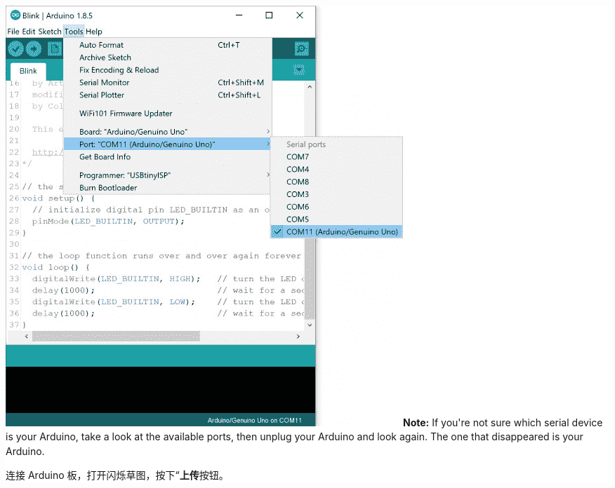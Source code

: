 [![alt text](img/c72468058a9b43635a5755b5b7e82899.png)](https://cdn.sparkfun.com/assets/learn_tutorials/6/1/Arduino_IDE_Select_COM_Port.jpg)**Note:** If you're not sure which serial device is your Arduino, take a look at the available ports, then unplug your Arduino and look again. The one that disappeared is your Arduino.

连接 Arduino 板，打开闪烁草图，按下“**上传**按钮。
